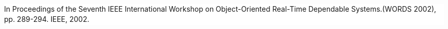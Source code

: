 In Proceedings of the Seventh IEEE International Workshop on Object-Oriented Real-Time Dependable Systems.(WORDS 2002), pp. 289-294. IEEE, 2002.
</p>
